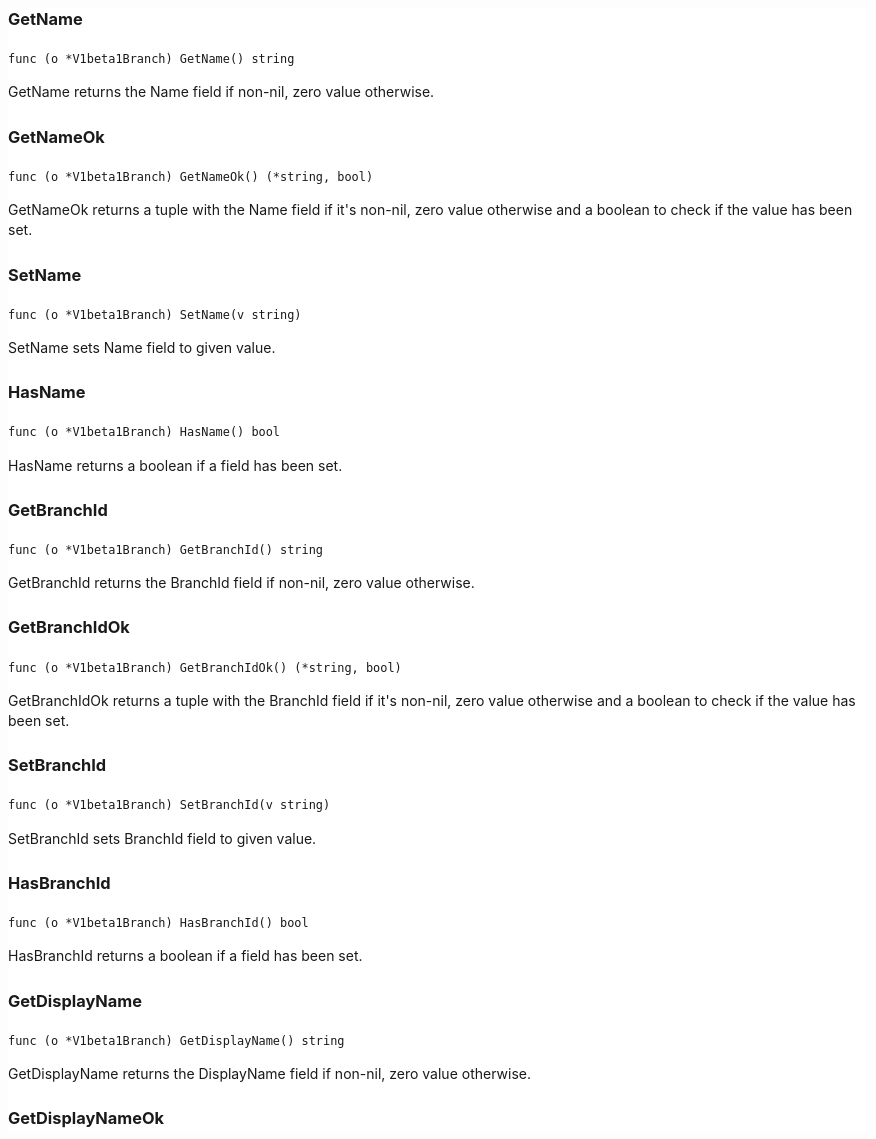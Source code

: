 ### GetName

`func (o *V1beta1Branch) GetName() string`

GetName returns the Name field if non-nil, zero value otherwise.

### GetNameOk

`func (o *V1beta1Branch) GetNameOk() (*string, bool)`

GetNameOk returns a tuple with the Name field if it's non-nil, zero value otherwise
and a boolean to check if the value has been set.

### SetName

`func (o *V1beta1Branch) SetName(v string)`

SetName sets Name field to given value.

### HasName

`func (o *V1beta1Branch) HasName() bool`

HasName returns a boolean if a field has been set.

### GetBranchId

`func (o *V1beta1Branch) GetBranchId() string`

GetBranchId returns the BranchId field if non-nil, zero value otherwise.

### GetBranchIdOk

`func (o *V1beta1Branch) GetBranchIdOk() (*string, bool)`

GetBranchIdOk returns a tuple with the BranchId field if it's non-nil, zero value otherwise
and a boolean to check if the value has been set.

### SetBranchId

`func (o *V1beta1Branch) SetBranchId(v string)`

SetBranchId sets BranchId field to given value.

### HasBranchId

`func (o *V1beta1Branch) HasBranchId() bool`

HasBranchId returns a boolean if a field has been set.

### GetDisplayName

`func (o *V1beta1Branch) GetDisplayName() string`

GetDisplayName returns the DisplayName field if non-nil, zero value otherwise.

### GetDisplayNameOk
